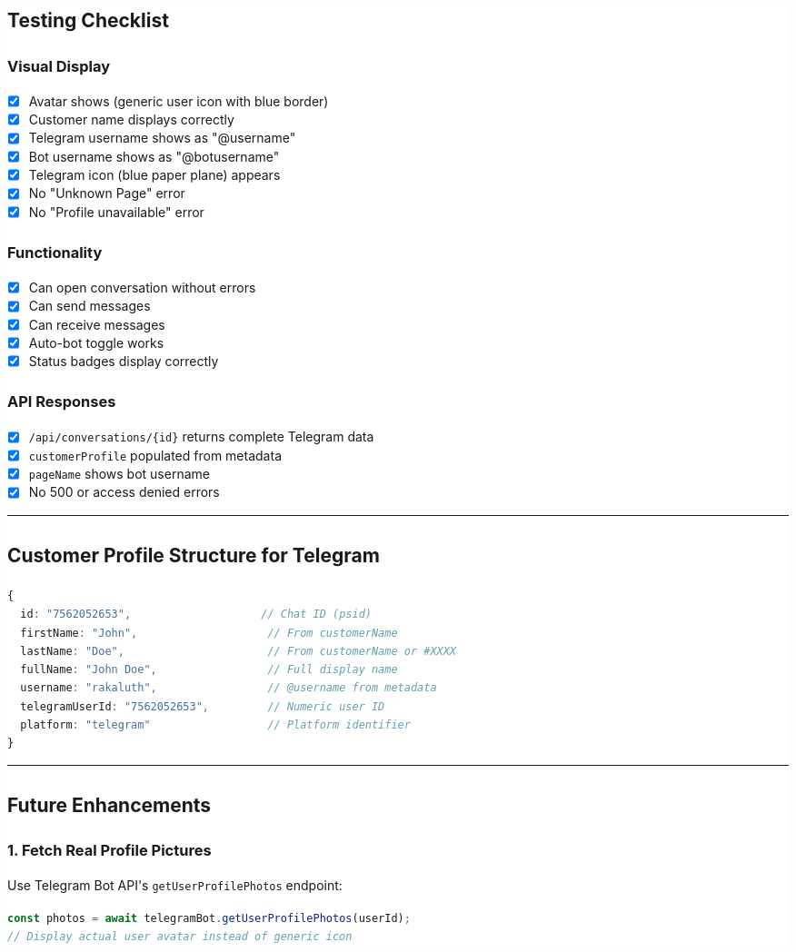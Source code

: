 ## Testing Checklist

### Visual Display
- [x] Avatar shows (generic user icon with blue border)
- [x] Customer name displays correctly
- [x] Telegram username shows as "@username"
- [x] Bot username shows as "@botusername"
- [x] Telegram icon (blue paper plane) appears
- [x] No "Unknown Page" error
- [x] No "Profile unavailable" error

### Functionality
- [x] Can open conversation without errors
- [x] Can send messages
- [x] Can receive messages
- [x] Auto-bot toggle works
- [x] Status badges display correctly

### API Responses
- [x] `/api/conversations/{id}` returns complete Telegram data
- [x] `customerProfile` populated from metadata
- [x] `pageName` shows bot username
- [x] No 500 or access denied errors

---

## Customer Profile Structure for Telegram

```typescript
{
  id: "7562052653",                    // Chat ID (psid)
  firstName: "John",                    // From customerName
  lastName: "Doe",                      // From customerName or #XXXX
  fullName: "John Doe",                 // Full display name
  username: "rakaluth",                 // @username from metadata
  telegramUserId: "7562052653",         // Numeric user ID
  platform: "telegram"                  // Platform identifier
}
```

---

## Future Enhancements

### 1. Fetch Real Profile Pictures
Use Telegram Bot API's `getUserProfilePhotos` endpoint:
```typescript
const photos = await telegramBot.getUserProfilePhotos(userId);
// Display actual user avatar instead of generic icon
```
